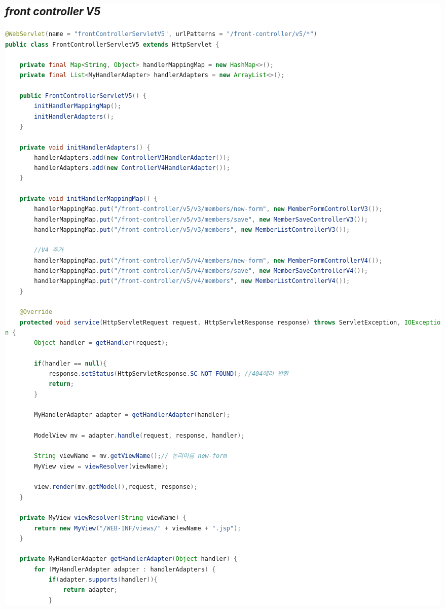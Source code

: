 ## **_front controller V5_**

```java
@WebServlet(name = "frontControllerServletV5", urlPatterns = "/front-controller/v5/*")
public class FrontControllerServletV5 extends HttpServlet {

    private final Map<String, Object> handlerMappingMap = new HashMap<>();
    private final List<MyHandlerAdapter> handlerAdapters = new ArrayList<>();

    public FrontControllerServletV5() {
        initHandlerMappingMap();
        initHandlerAdapters();
    }

    private void initHandlerAdapters() {
        handlerAdapters.add(new ControllerV3HandlerAdapter());
        handlerAdapters.add(new ControllerV4HandlerAdapter());
    }

    private void initHandlerMappingMap() {
        handlerMappingMap.put("/front-controller/v5/v3/members/new-form", new MemberFormControllerV3());
        handlerMappingMap.put("/front-controller/v5/v3/members/save", new MemberSaveControllerV3());
        handlerMappingMap.put("/front-controller/v5/v3/members", new MemberListControllerV3());

        //V4 추가
        handlerMappingMap.put("/front-controller/v5/v4/members/new-form", new MemberFormControllerV4());
        handlerMappingMap.put("/front-controller/v5/v4/members/save", new MemberSaveControllerV4());
        handlerMappingMap.put("/front-controller/v5/v4/members", new MemberListControllerV4());
    }

    @Override
    protected void service(HttpServletRequest request, HttpServletResponse response) throws ServletException, IOException {
        Object handler = getHandler(request);

        if(handler == null){
            response.setStatus(HttpServletResponse.SC_NOT_FOUND); //404에러 반환
            return;
        }

        MyHandlerAdapter adapter = getHandlerAdapter(handler);

        ModelView mv = adapter.handle(request, response, handler);

        String viewName = mv.getViewName();// 논리이름 new-form
        MyView view = viewResolver(viewName);

        view.render(mv.getModel(),request, response);
    }

    private MyView viewResolver(String viewName) {
        return new MyView("/WEB-INF/views/" + viewName + ".jsp");
    }

    private MyHandlerAdapter getHandlerAdapter(Object handler) {
        for (MyHandlerAdapter adapter : handlerAdapters) {
            if(adapter.supports(handler)){
                return adapter;
            }
```